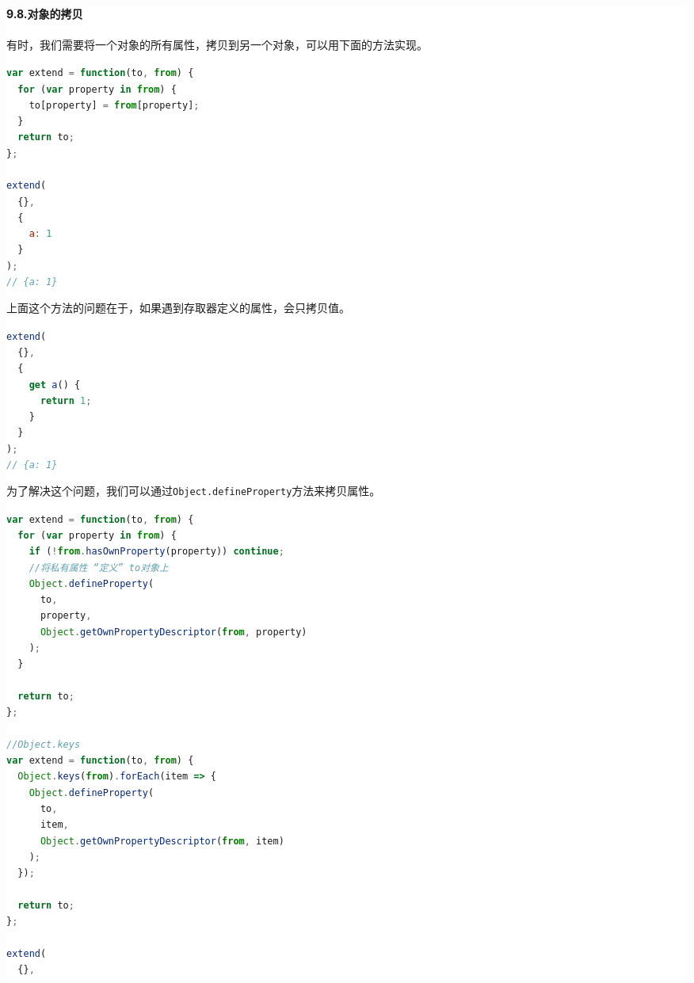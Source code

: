 #### 9.8.对象的拷贝

有时，我们需要将一个对象的所有属性，拷贝到另一个对象，可以用下面的方法实现。

```javascript
var extend = function(to, from) {
  for (var property in from) {
    to[property] = from[property];
  }
  return to;
};

extend(
  {},
  {
    a: 1
  }
);
// {a: 1}
```

上面这个方法的问题在于，如果遇到存取器定义的属性，会只拷贝值。

```javascript
extend(
  {},
  {
    get a() {
      return 1;
    }
  }
);
// {a: 1}
```

为了解决这个问题，我们可以通过`Object.defineProperty`方法来拷贝属性。

```javascript
var extend = function(to, from) {
  for (var property in from) {
    if (!from.hasOwnProperty(property)) continue;
    //将私有属性 “定义” to对象上
    Object.defineProperty(
      to,
      property,
      Object.getOwnPropertyDescriptor(from, property)
    );
  }

  return to;
};

//Object.keys
var extend = function(to, from) {
  Object.keys(from).forEach(item => {
    Object.defineProperty(
      to,
      item,
      Object.getOwnPropertyDescriptor(from, item)
    );
  });

  return to;
};

extend(
  {},
```